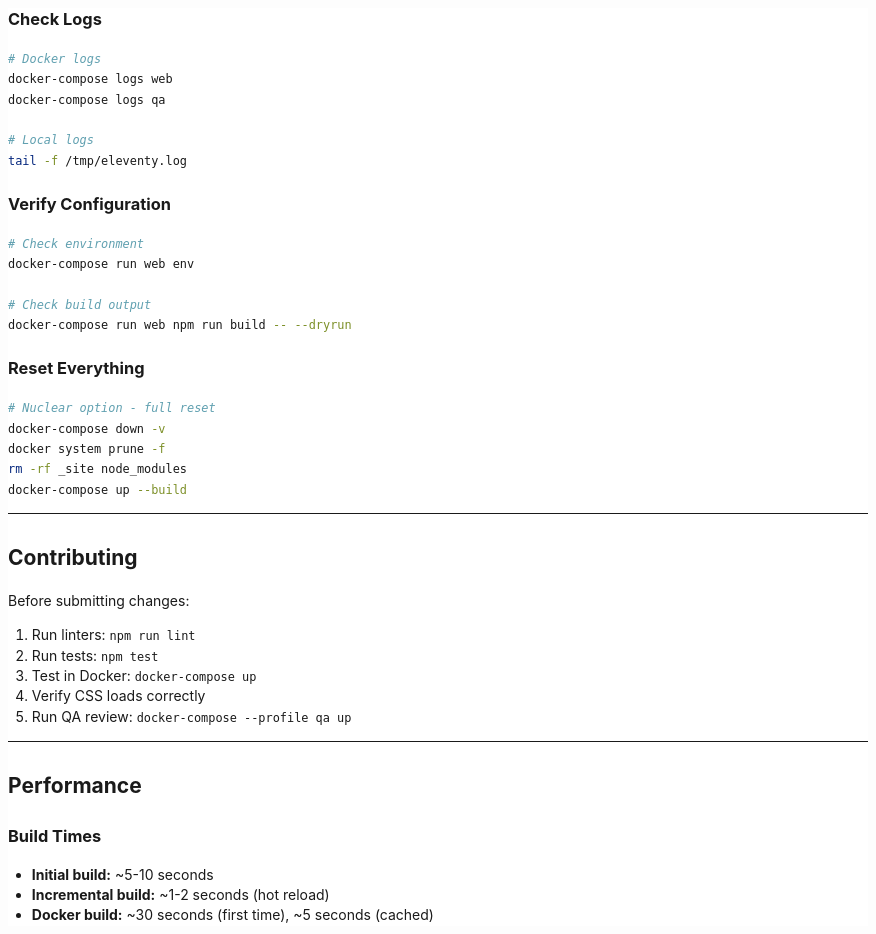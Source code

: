 ### Check Logs

```bash
# Docker logs
docker-compose logs web
docker-compose logs qa

# Local logs
tail -f /tmp/eleventy.log
```

### Verify Configuration

```bash
# Check environment
docker-compose run web env

# Check build output
docker-compose run web npm run build -- --dryrun
```

### Reset Everything

```bash
# Nuclear option - full reset
docker-compose down -v
docker system prune -f
rm -rf _site node_modules
docker-compose up --build
```

---

## Contributing

Before submitting changes:

1. Run linters: `npm run lint`
2. Run tests: `npm test`
3. Test in Docker: `docker-compose up`
4. Verify CSS loads correctly
5. Run QA review: `docker-compose --profile qa up`

---

## Performance

### Build Times

- **Initial build:** ~5-10 seconds
- **Incremental build:** ~1-2 seconds (hot reload)
- **Docker build:** ~30 seconds (first time), ~5 seconds (cached)
